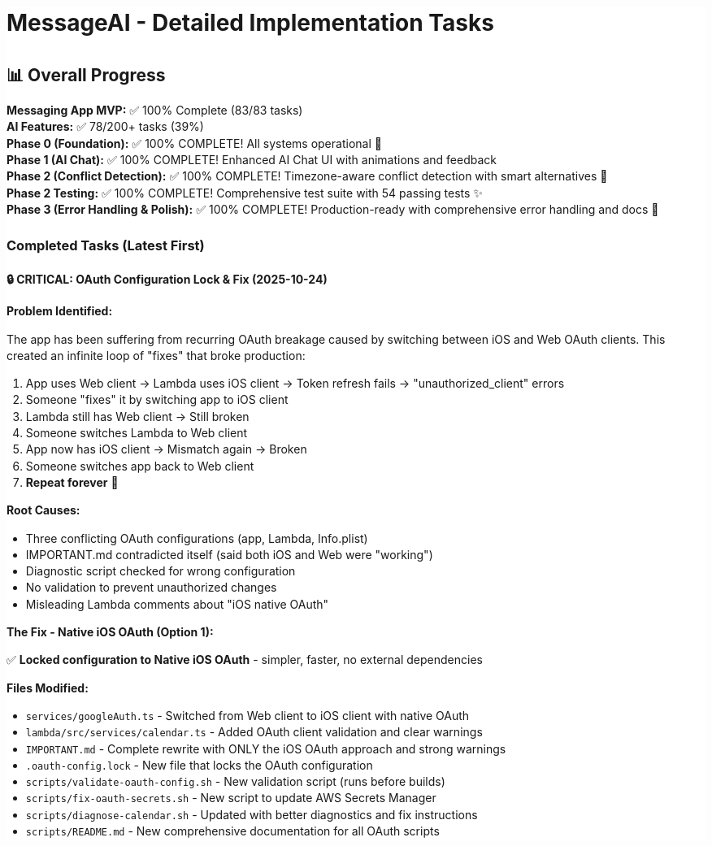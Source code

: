 # MessageAI - Detailed Implementation Tasks

## 📊 Overall Progress

**Messaging App MVP:** ✅ 100% Complete (83/83 tasks)  
**AI Features:** ✅ 78/200+ tasks (39%)  
**Phase 0 (Foundation):** ✅ 100% COMPLETE! All systems operational 🎉  
**Phase 1 (AI Chat):** ✅ 100% COMPLETE! Enhanced AI Chat UI with animations and feedback  
**Phase 2 (Conflict Detection):** ✅ 100% COMPLETE! Timezone-aware conflict detection with smart alternatives 🎯  
**Phase 2 Testing:** ✅ 100% COMPLETE! Comprehensive test suite with 54 passing tests ✨  
**Phase 3 (Error Handling & Polish):** ✅ 100% COMPLETE! Production-ready with comprehensive error handling and docs 🚀

### Completed Tasks (Latest First)

#### 🔒 CRITICAL: OAuth Configuration Lock & Fix (2025-10-24)

**Problem Identified:**

The app has been suffering from recurring OAuth breakage caused by switching between iOS and Web OAuth clients. This created an infinite loop of "fixes" that broke production:

1. App uses Web client → Lambda uses iOS client → Token refresh fails → "unauthorized_client" errors
2. Someone "fixes" it by switching app to iOS client
3. Lambda still has Web client → Still broken
4. Someone switches Lambda to Web client
5. App now has iOS client → Mismatch again → Broken
6. Someone switches app back to Web client
7. **Repeat forever** 🔄

**Root Causes:**

- Three conflicting OAuth configurations (app, Lambda, Info.plist)
- IMPORTANT.md contradicted itself (said both iOS and Web were "working")
- Diagnostic script checked for wrong configuration
- No validation to prevent unauthorized changes
- Misleading Lambda comments about "iOS native OAuth"

**The Fix - Native iOS OAuth (Option 1):**

✅ **Locked configuration to Native iOS OAuth** - simpler, faster, no external dependencies

**Files Modified:**

- `services/googleAuth.ts` - Switched from Web client to iOS client with native OAuth
- `lambda/src/services/calendar.ts` - Added OAuth client validation and clear warnings
- `IMPORTANT.md` - Complete rewrite with ONLY the iOS OAuth approach and strong warnings
- `.oauth-config.lock` - New file that locks the OAuth configuration
- `scripts/validate-oauth-config.sh` - New validation script (runs before builds)
- `scripts/fix-oauth-secrets.sh` - New script to update AWS Secrets Manager
- `scripts/diagnose-calendar.sh` - Updated with better diagnostics and fix instructions
- `scripts/README.md` - New comprehensive documentation for all OAuth scripts
